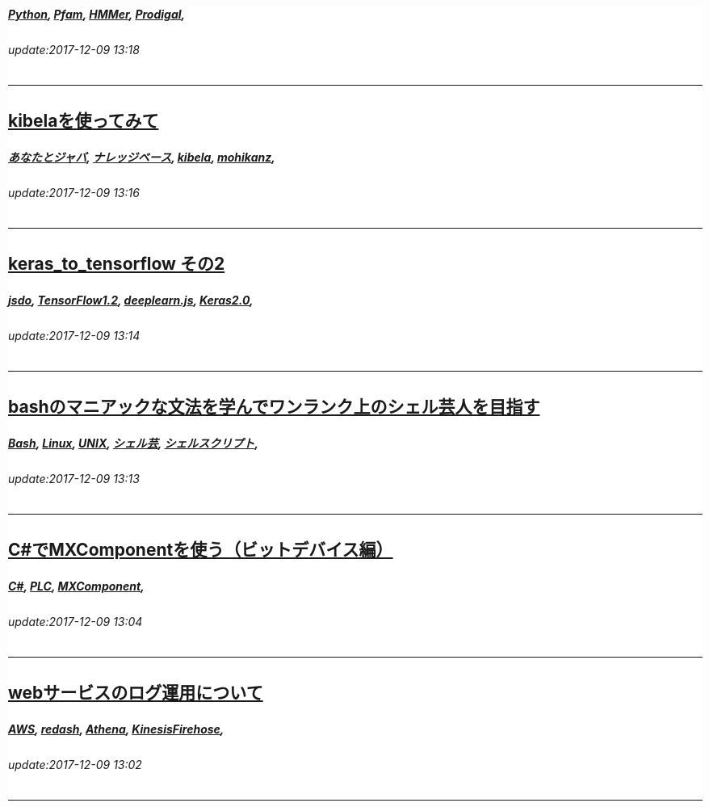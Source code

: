 ##### [Python](https://qiita.com/tags/Python), [Pfam](https://qiita.com/tags/Pfam), [HMMer](https://qiita.com/tags/HMMer), [Prodigal](https://qiita.com/tags/Prodigal), 
###### update:2017-12-09 13:18
---
## [kibelaを使ってみて](https://qiita.com/hogemax/items/9ce2208bc2065a683f4b)
##### [あなたとジャバ](https://qiita.com/tags/あなたとジャバ), [ナレッジベース](https://qiita.com/tags/ナレッジベース), [kibela](https://qiita.com/tags/kibela), [mohikanz](https://qiita.com/tags/mohikanz), 
###### update:2017-12-09 13:16
---
## [keras_to_tensorflow その2](https://qiita.com/ohisama@github/items/d37936f8c195ceb01385)
##### [jsdo](https://qiita.com/tags/jsdo), [TensorFlow1.2](https://qiita.com/tags/TensorFlow1.2), [deeplearn.js](https://qiita.com/tags/deeplearn.js), [Keras2.0](https://qiita.com/tags/Keras2.0), 
###### update:2017-12-09 13:14
---
## [bashのマニアックな文法を学んでワンランク上のシェル芸人を目指す](https://qiita.com/hisaharu@github/items/3b3139ec2bdbbfb896f9)
##### [Bash](https://qiita.com/tags/Bash), [Linux](https://qiita.com/tags/Linux), [UNIX](https://qiita.com/tags/UNIX), [シェル芸](https://qiita.com/tags/シェル芸), [シェルスクリプト](https://qiita.com/tags/シェルスクリプト), 
###### update:2017-12-09 13:13
---
## [C#でMXComponentを使う（ビットデバイス編）](https://qiita.com/t2kojima/items/091447bd4cafde91d17a)
##### [C#](https://qiita.com/tags/C#), [PLC](https://qiita.com/tags/PLC), [MXComponent](https://qiita.com/tags/MXComponent), 
###### update:2017-12-09 13:04
---
## [webサービスのログ運用について](https://qiita.com/teeeeeeeeeeeeeeeee/items/687c9584cbff7f253cc1)
##### [AWS](https://qiita.com/tags/AWS), [redash](https://qiita.com/tags/redash), [Athena](https://qiita.com/tags/Athena), [KinesisFirehose](https://qiita.com/tags/KinesisFirehose), 
###### update:2017-12-09 13:02
---
